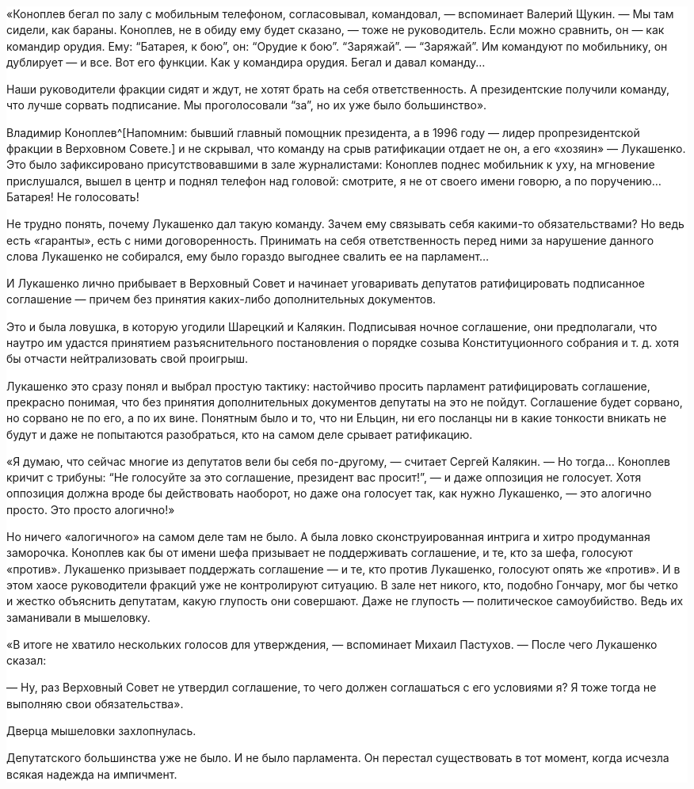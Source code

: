 «Коноплев бегал по залу с мобильным телефоном, согласовывал, командовал, — вспоминает Валерий Щукин. — Мы там сидели, как бараны. Коноплев, не в обиду ему будет сказано, — тоже не руководитель. Если можно сравнить, он — как командир орудия. Ему: “Батарея, к бою”, он: “Орудие к бою”. “Заряжай”. — “Заряжай”. Им командуют по мобильнику, он дублирует — и все. Вот его функции. Как у командира орудия. Бегал и давал команду…

Наши руководители фракции сидят и ждут, не хотят брать на себя ответственность. А президентские получили команду, что лучше сорвать подписание. Мы проголосовали “за”, но их уже было большинство».

Владимир Коноплев^[Напомним: бывший главный помощник президента, а в 1996 году — лидер пропрезидентской фракции в Верховном Совете.] и не скрывал, что команду на срыв ратификации отдает не он, а его «хозяин» — Лукашенко. Это было зафиксировано присутствовавшими в зале журналистами: Коноплев поднес мобильник к уху, на мгновение прислушался, вышел в центр и поднял телефон над головой: смотрите, я не от своего имени говорю, а по поручению… Батарея\! Не голосовать\!


Не трудно понять, почему Лукашенко дал такую команду. Зачем ему связывать себя какими-то обязательствами? Но ведь есть «гаранты», есть с ними договоренность. Принимать на себя ответственность перед ними за нарушение данного слова Лукашенко не собирался, ему было гораздо выгоднее свалить ее на парламент…

И Лукашенко лично прибывает в Верховный Совет и начинает уговаривать депутатов ратифицировать подписанное соглашение — причем без принятия каких-либо дополнительных документов.

Это и была ловушка, в которую угодили Шарецкий и Калякин. Подписывая ночное соглашение, они предполагали, что наутро им удастся принятием разъяснительного постановления о порядке созыва Конституционного собрания и т. д. хотя бы отчасти нейтрализовать свой проигрыш.

Лукашенко это сразу понял и выбрал простую тактику: настойчиво просить парламент ратифицировать соглашение, прекрасно понимая, что без принятия дополнительных документов депутаты на это не пойдут. Соглашение будет сорвано, но сорвано не по его, а по их вине. Понятным было и то, что ни Ельцин, ни его посланцы ни в какие тонкости вникать не будут и даже не попытаются разобраться, кто на самом деле срывает ратификацию.

«Я думаю, что сейчас многие из депутатов вели бы себя по-другому, — считает Сергей Калякин. — Но тогда… Коноплев кричит с трибуны: “Не голосуйте за это соглашение, президент вас просит\!”, — и даже оппозиция не голосует. Хотя оппозиция должна вроде бы действовать наоборот, но даже она голосует так, как нужно Лукашенко, — это алогично просто. Это просто алогично\!»

Но ничего «алогичного» на самом деле там не было. А была ловко сконструированная интрига и хитро продуманная заморочка. Коноплев как бы от имени шефа призывает не поддерживать соглашение, и те, кто за шефа, голосуют «против». Лукашенко призывает поддержать соглашение — и те, кто против Лукашенко, голосуют опять же «против». И в этом хаосе руководители фракций уже не контролируют ситуацию. В зале нет никого, кто, подобно Гончару, мог бы четко и жестко объяснить депутатам, какую глупость они совершают. Даже не глупость — политическое самоубийство. Ведь их заманивали в мышеловку.

«В итоге не хватило нескольких голосов для утверждения, — вспоминает Михаил Пастухов. — После чего Лукашенко сказал:

— Ну, раз Верховный Совет не утвердил соглашение, то чего должен соглашаться с его условиями я? Я тоже тогда не выполняю свои обязательства».

Дверца мышеловки захлопнулась.

Депутатского большинства уже не было. И не было парламента. Он перестал существовать в тот момент, когда исчезла всякая надежда на импичмент.
